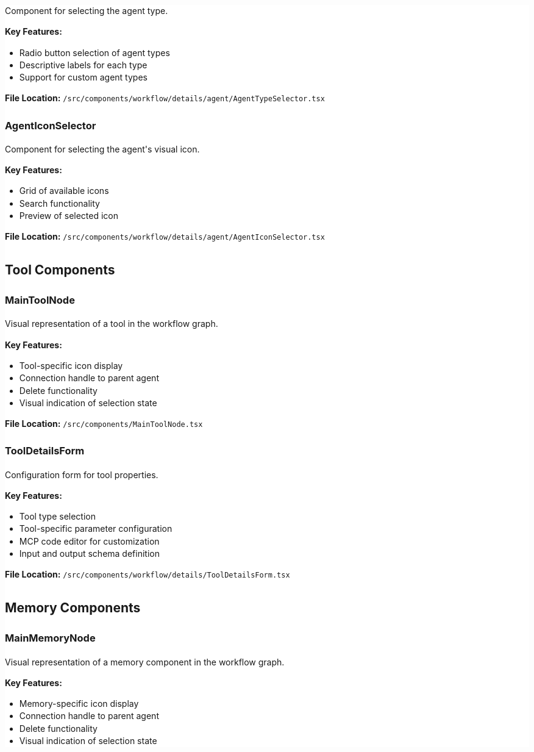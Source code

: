 Component for selecting the agent type.

**Key Features:**
- Radio button selection of agent types
- Descriptive labels for each type
- Support for custom agent types

**File Location:** `/src/components/workflow/details/agent/AgentTypeSelector.tsx`

### AgentIconSelector

Component for selecting the agent's visual icon.

**Key Features:**
- Grid of available icons
- Search functionality
- Preview of selected icon

**File Location:** `/src/components/workflow/details/agent/AgentIconSelector.tsx`

## Tool Components

### MainToolNode

Visual representation of a tool in the workflow graph.

**Key Features:**
- Tool-specific icon display
- Connection handle to parent agent
- Delete functionality
- Visual indication of selection state

**File Location:** `/src/components/MainToolNode.tsx`

### ToolDetailsForm

Configuration form for tool properties.

**Key Features:**
- Tool type selection
- Tool-specific parameter configuration
- MCP code editor for customization
- Input and output schema definition

**File Location:** `/src/components/workflow/details/ToolDetailsForm.tsx`

## Memory Components

### MainMemoryNode

Visual representation of a memory component in the workflow graph.

**Key Features:**
- Memory-specific icon display
- Connection handle to parent agent
- Delete functionality
- Visual indication of selection state
